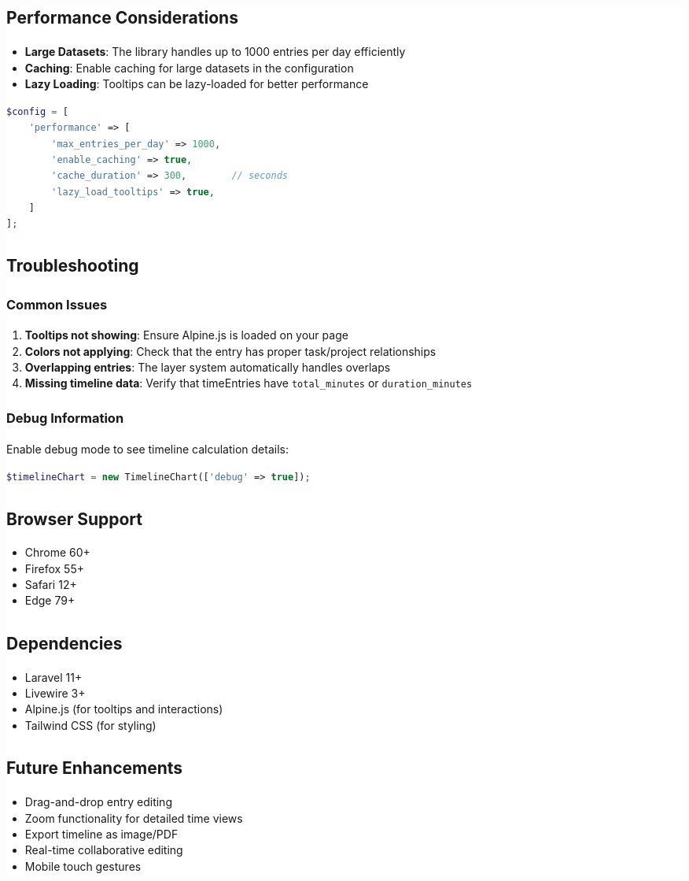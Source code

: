 ## Performance Considerations

- **Large Datasets**: The library handles up to 1000 entries per day efficiently
- **Caching**: Enable caching for large datasets in the configuration
- **Lazy Loading**: Tooltips can be lazy-loaded for better performance

```php
$config = [
    'performance' => [
        'max_entries_per_day' => 1000,
        'enable_caching' => true,
        'cache_duration' => 300,        // seconds
        'lazy_load_tooltips' => true,
    ]
];
```

## Troubleshooting

### Common Issues

1. **Tooltips not showing**: Ensure Alpine.js is loaded on your page
2. **Colors not applying**: Check that the entry has proper task/project relationships
3. **Overlapping entries**: The layer system automatically handles overlaps
4. **Missing timeline data**: Verify that timeEntries have `total_minutes` or `duration_minutes`

### Debug Information

Enable debug mode to see timeline calculation details:

```php
$timelineChart = new TimelineChart(['debug' => true]);
```

## Browser Support

- Chrome 60+
- Firefox 55+
- Safari 12+
- Edge 79+

## Dependencies

- Laravel 11+
- Livewire 3+
- Alpine.js (for tooltips and interactions)
- Tailwind CSS (for styling)

## Future Enhancements

- Drag-and-drop entry editing
- Zoom functionality for detailed time views
- Export timeline as image/PDF
- Real-time collaborative editing
- Mobile touch gestures
